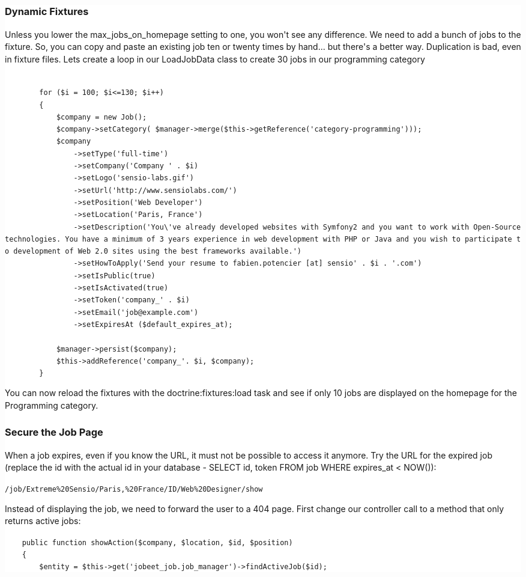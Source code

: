 
### Dynamic Fixtures

Unless you lower the max_jobs_on_homepage setting to one, you won't see any difference. We need to add a bunch of jobs to the fixture. So, you can copy and paste an existing job ten or twenty times by hand... but there's a better way. Duplication is bad, even in fixture files. Lets create a loop in our LoadJobData class to create 30 jobs in our programming category
```

        for ($i = 100; $i<=130; $i++)
        {
            $company = new Job();
            $company->setCategory( $manager->merge($this->getReference('category-programming')));
            $company
                ->setType('full-time')
                ->setCompany('Company ' . $i)
                ->setLogo('sensio-labs.gif')
                ->setUrl('http://www.sensiolabs.com/')
                ->setPosition('Web Developer')
                ->setLocation('Paris, France')
                ->setDescription('You\'ve already developed websites with Symfony2 and you want to work with Open-Source technologies. You have a minimum of 3 years experience in web development with PHP or Java and you wish to participate to development of Web 2.0 sites using the best frameworks available.')
                ->setHowToApply('Send your resume to fabien.potencier [at] sensio' . $i . '.com')
                ->setIsPublic(true)
                ->setIsActivated(true)
                ->setToken('company_' . $i)
                ->setEmail('job@example.com')
                ->setExpiresAt ($default_expires_at);

            $manager->persist($company);
            $this->addReference('company_'. $i, $company);
        }
```

You can now reload the fixtures with the doctrine:fixtures:load task and see if only 10 jobs are displayed on the homepage for the Programming category. 

### Secure the Job Page

When a job expires, even if you know the URL, it must not be possible to access it anymore. Try the URL for the expired job (replace the id with the actual id in your database - SELECT id, token FROM job WHERE expires_at < NOW()):
```
/job/Extreme%20Sensio/Paris,%20France/ID/Web%20Designer/show
```

Instead of displaying the job, we need to forward the user to a 404 page. 
First change our controller call to a method that only returns active jobs:
```
    public function showAction($company, $location, $id, $position)
    {
        $entity = $this->get('jobeet_job.job_manager')->findActiveJob($id);
```

